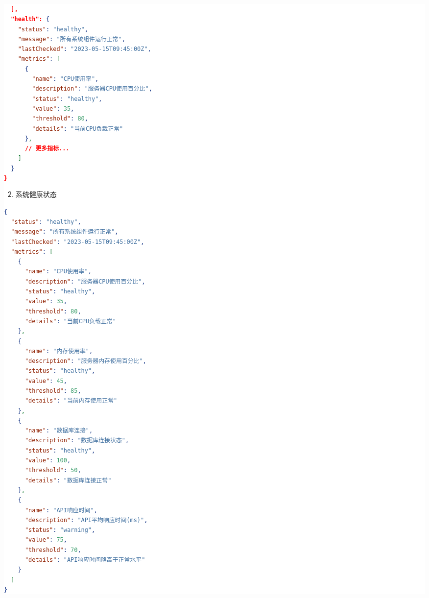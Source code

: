 ```json
  ],
  "health": {
    "status": "healthy",
    "message": "所有系统组件运行正常",
    "lastChecked": "2023-05-15T09:45:00Z",
    "metrics": [
      {
        "name": "CPU使用率",
        "description": "服务器CPU使用百分比",
        "status": "healthy",
        "value": 35,
        "threshold": 80,
        "details": "当前CPU负载正常"
      },
      // 更多指标...
    ]
  }
}
```

2. 系统健康状态

```json
{
  "status": "healthy",
  "message": "所有系统组件运行正常",
  "lastChecked": "2023-05-15T09:45:00Z",
  "metrics": [
    {
      "name": "CPU使用率",
      "description": "服务器CPU使用百分比",
      "status": "healthy",
      "value": 35,
      "threshold": 80,
      "details": "当前CPU负载正常"
    },
    {
      "name": "内存使用率",
      "description": "服务器内存使用百分比",
      "status": "healthy",
      "value": 45,
      "threshold": 85,
      "details": "当前内存使用正常"
    },
    {
      "name": "数据库连接",
      "description": "数据库连接状态",
      "status": "healthy",
      "value": 100,
      "threshold": 50,
      "details": "数据库连接正常"
    },
    {
      "name": "API响应时间",
      "description": "API平均响应时间(ms)",
      "status": "warning",
      "value": 75,
      "threshold": 70,
      "details": "API响应时间略高于正常水平"
    }
  ]
}
```
